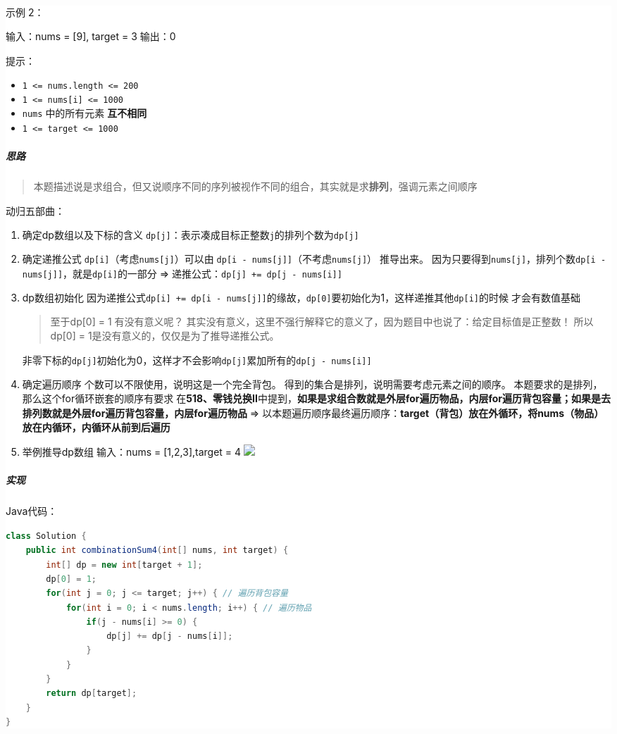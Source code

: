 示例 2：

输入：nums = [9], target = 3
输出：0

提示：

- `1 <= nums.length <= 200`
- `1 <= nums[i] <= 1000`
- `nums` 中的所有元素 **互不相同**
- `1 <= target <= 1000`

##### 思路

> 本题描述说是求组合，但又说顺序不同的序列被视作不同的组合，其实就是求**排列**，强调元素之间顺序

动归五部曲：

1. 确定dp数组以及下标的含义
   `dp[j]`：表示凑成目标正整数`j`的排列个数为`dp[j]`

2. 确定递推公式
   `dp[i]`（考虑`nums[j]`）可以由 `dp[i - nums[j]]`（不考虑`nums[j]`） 推导出来。 因为只要得到`nums[j]`，排列个数`dp[i - nums[j]]`，就是`dp[i]`的⼀部分 
   => 递推公式：`dp[j] += dp[j - nums[i]]`

3. dp数组初始化
   因为递推公式`dp[i] += dp[i - nums[j]]`的缘故，`dp[0]`要初始化为1，这样递推其他`dp[i]`的时候 才会有数值基础

   > ⾄于dp[0] = 1 有没有意义呢？ 
   > 其实没有意义，这里不强⾏解释它的意义了，因为题⽬中也说了：给定⽬标值是正整数！ 所以dp[0] = 1是没有意义的，仅仅是为了推导递推公式。

   非零下标的`dp[j]`初始化为0，这样才不会影响`dp[j]`累加所有的`dp[j - nums[i]]`

4. 确定遍历顺序
   个数可以不限使⽤，说明这是⼀个完全背包。 得到的集合是排列，说明需要考虑元素之间的顺序。 本题要求的是排列，那么这个for循环嵌套的顺序有要求
   在**518、零钱兑换II**中提到，**如果是求组合数就是外层for遍历物品，内层for遍历背包容量；如果是去排列数就是外层for遍历背包容量，内层for遍历物品**
   => 以本题遍历顺序最终遍历顺序：**target（背包）放在外循环，将nums（物品）放在内循环，内循环从前到后遍历**

5. 举例推导dp数组
   输入：nums = [1,2,3],target = 4
   ![](https://xingqiu-tuchuang-1256524210.cos.ap-shanghai.myqcloud.com/5143/20221216104215.png)

##### 实现

Java代码：

```java
class Solution {
    public int combinationSum4(int[] nums, int target) {
        int[] dp = new int[target + 1];
        dp[0] = 1;
        for(int j = 0; j <= target; j++) { // 遍历背包容量
            for(int i = 0; i < nums.length; i++) { // 遍历物品
                if(j - nums[i] >= 0) {
                    dp[j] += dp[j - nums[i]];
                }
            }
        }
        return dp[target];
    }
}
```
